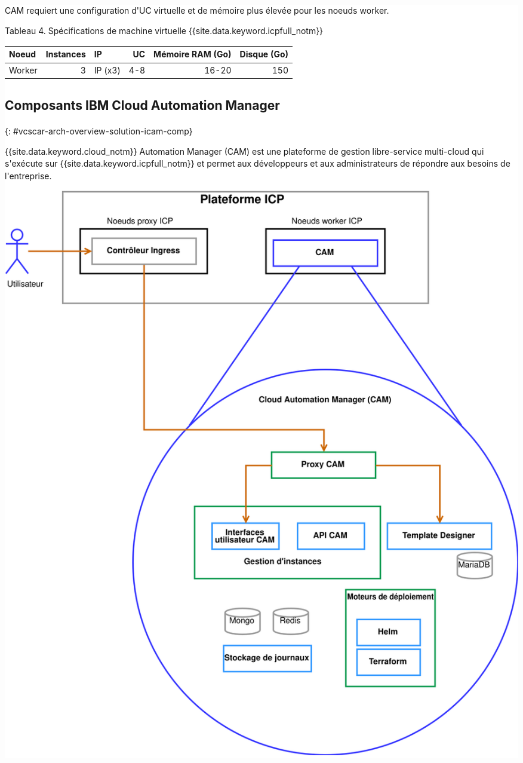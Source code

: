 CAM requiert une configuration d'UC virtuelle et de mémoire plus élevée pour les noeuds worker.

Tableau 4. Spécifications de machine virtuelle {{site.data.keyword.icpfull_notm}}

Noeud |     Instances    | IP    | UC    | Mémoire RAM (Go)    | Disque (Go)
:-----|------------:|:----|----:|----------:|----------:|
Worker  |  3 | IP (x3)  |  4-8 |16-20   |  150

## Composants IBM Cloud Automation Manager
{: #vcscar-arch-overview-solution-icam-comp}

{{site.data.keyword.cloud_notm}} Automation Manager (CAM) est une plateforme de gestion libre-service multi-cloud qui s'exécute sur {{site.data.keyword.icpfull_notm}} et permet aux développeurs et aux administrateurs de répondre aux besoins de l'entreprise.

![Référence des composants CAM](../../images/vcscar-cam-components.svg "Référence des composants CAM")
